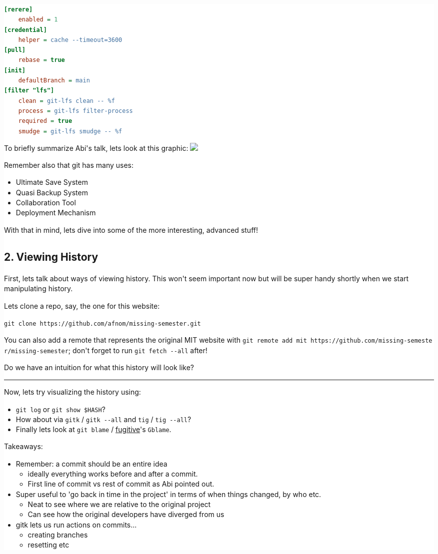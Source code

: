 ```ini
[rerere]
	enabled = 1
[credential]
	helper = cache --timeout=3600
[pull]
	rebase = true
[init]
	defaultBranch = main
[filter "lfs"]
	clean = git-lfs clean -- %f
	process = git-lfs filter-process
	required = true
	smudge = git-lfs smudge -- %f
```

To briefly summarize Abi's talk, lets look at this graphic:
<img style="width: 600px;" src="/static/media/2024/git/git_flow.png">

Remember also that git has many uses:
* Ultimate Save System
* Quasi Backup System
* Collaboration Tool
* Deployment Mechanism

With that in mind, lets dive into some of the more interesting, advanced stuff!


## 2. Viewing History

First, lets talk about ways of viewing history.  This won't seem important now but will be super handy shortly when we start manipulating history.

Lets clone a repo, say, the one for this website:

`git clone https://github.com/afnom/missing-semester.git`

You can also add a remote that represents the original MIT website with `git remote add mit https://github.com/missing-semester/missing-semester`; don't forget to run `git fetch --all` after!

Do we have an intuition for what this history will look like?

---

Now, lets try visualizing the history using:
* `git log` or `git show $HASH`?
* How about via `gitk` / `gitk --all` and `tig` / `tig --all`?
* Finally lets look at `git blame` / [fugitive](https://github.com/tpope/vim-fugitive)'s `Gblame`.

Takeaways:
* Remember: a commit should be an entire idea
	* ideally everything works before and after a commit.
	* First line of commit vs rest of commit as Abi pointed out.
* Super useful to 'go back in time in the project' in terms of when things changed, by who etc.
	* Neat to see where we are relative to the original project
	* Can see how the original developers have diverged from us
* gitk lets us run actions on commits...
	* creating branches
	* resetting etc
